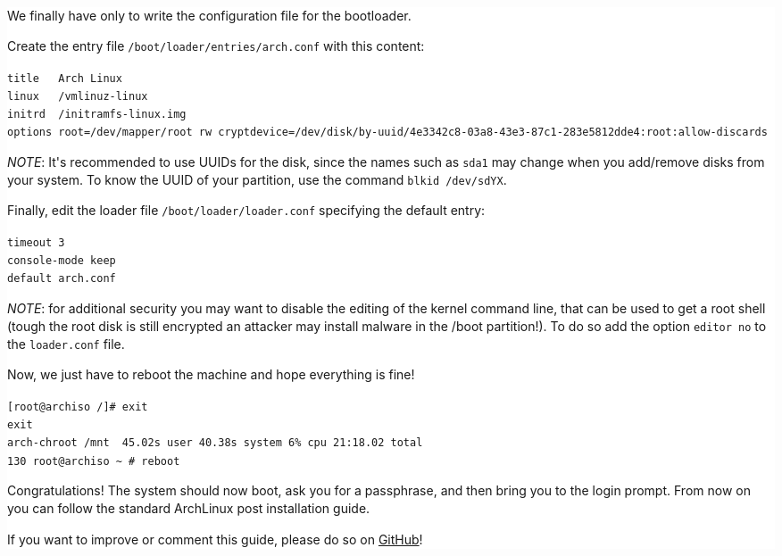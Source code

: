 We finally have only to write the configuration file for the bootloader.

Create the entry file `/boot/loader/entries/arch.conf` with this content:
```
title   Arch Linux
linux   /vmlinuz-linux
initrd  /initramfs-linux.img
options root=/dev/mapper/root rw cryptdevice=/dev/disk/by-uuid/4e3342c8-03a8-43e3-87c1-283e5812dde4:root:allow-discards
```

_NOTE_: It's recommended to use UUIDs for the disk, since the names such as `sda1` may change when you add/remove disks from your system. To know the UUID of your partition, use the command `blkid /dev/sdYX`.

Finally, edit the loader file `/boot/loader/loader.conf` specifying the default entry:

```
timeout 3
console-mode keep
default arch.conf
```

_NOTE_: for additional security you may want to disable the editing of the kernel command line, that can be used to get a root shell (tough the root disk is still encrypted an attacker may install malware in the /boot partition!). To do so add the option `editor no` to the `loader.conf` file.

Now, we just have to reboot the machine and hope everything is fine!

```
[root@archiso /]# exit
exit
arch-chroot /mnt  45.02s user 40.38s system 6% cpu 21:18.02 total
130 root@archiso ~ # reboot
```

Congratulations! The system should now boot, ask you for a passphrase, and then bring you to the login prompt. From now on you can follow the standard ArchLinux post installation guide. 

If you want to improve or comment this guide, please do so on [GitHub](https://github.com/alerighi/alerighi.github.io)!

